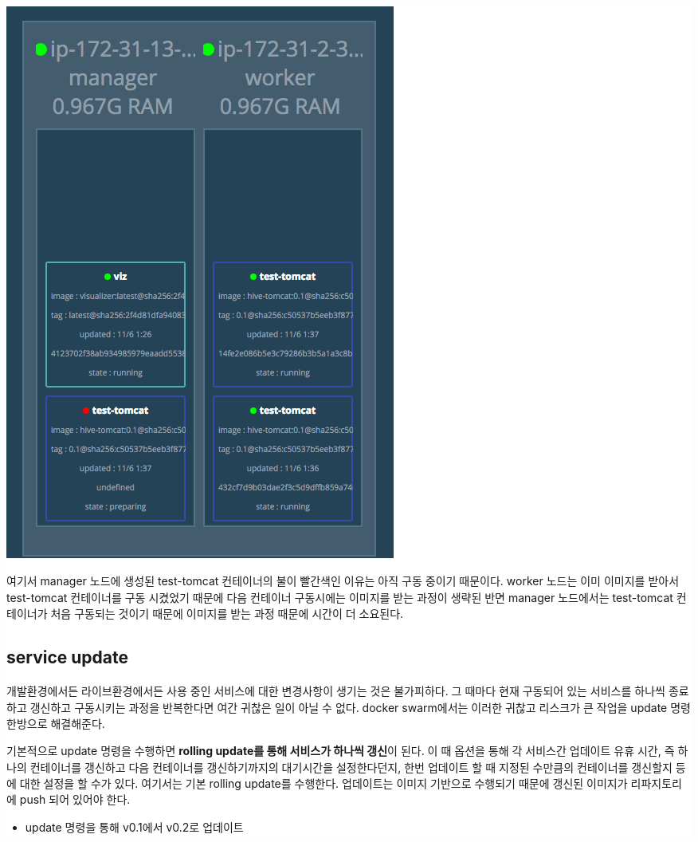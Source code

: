 ![](images/swarm_scale_4.png)

여기서 manager 노드에 생성된 test-tomcat 컨테이너의 불이 빨간색인 이유는 아직 구동 중이기 때문이다. worker 노드는 이미 이미지를 받아서 test-tomcat 컨테이너를 구동 시켰었기 때문에 다음 컨테이너 구동시에는 이미지를 받는 과정이 생략된 반면 manager 노드에서는 test-tomcat 컨테이너가 처음 구동되는 것이기 때문에 이미지를 받는 과정 때문에 시간이 더 소요된다.



## service update

개발환경에서든 라이브환경에서든 사용 중인 서비스에 대한 변경사항이 생기는 것은 불가피하다. 그 때마다 현재 구동되어 있는 서비스를 하나씩 종료하고 갱신하고 구동시키는 과정을 반복한다면 여간 귀찮은 일이 아닐 수 없다. docker swarm에서는 이러한 귀찮고 리스크가 큰 작업을 update 명령 한방으로 해결해준다. 

기본적으로 update 명령을 수행하면 **rolling update를 통해 서비스가 하나씩 갱신**이 된다. 이 때 옵션을 통해 각 서비스간 업데이트 유휴 시간, 즉 하나의 컨테이너를 갱신하고 다음 컨테이너를 갱신하기까지의 대기시간을 설정한다던지, 한번 업데이트 할 때 지정된 수만큼의 컨테이너를 갱신할지 등에 대한 설정을 할 수가 있다. 여기서는 기본 rolling update를 수행한다. 업데이트는 이미지 기반으로 수행되기 때문에 갱신된 이미지가 리파지토리에 push 되어 있어야 한다.

*  update 명령을 통해 v0.1에서 v0.2로 업데이트
